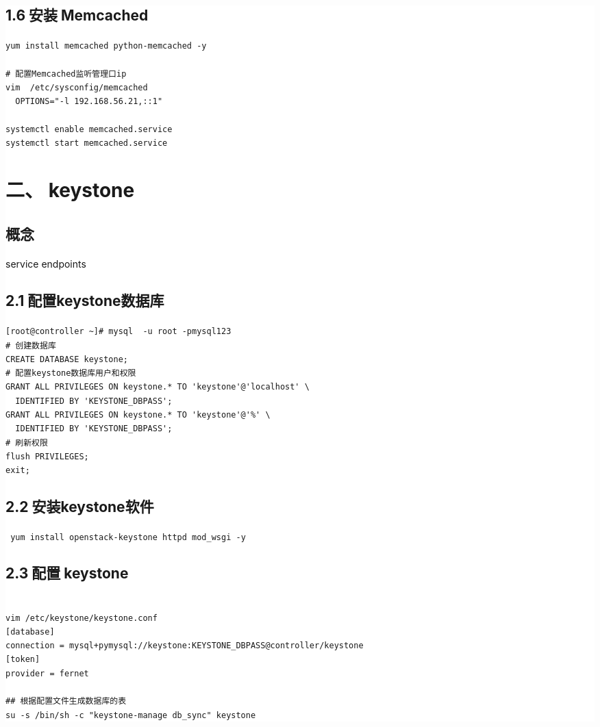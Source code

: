 ## 1.6 安装 Memcached

```
yum install memcached python-memcached -y

# 配置Memcached监听管理口ip
vim  /etc/sysconfig/memcached
  OPTIONS="-l 192.168.56.21,::1"
 
systemctl enable memcached.service
systemctl start memcached.service
```


# 二、 keystone

## 概念
service
endpoints

## 2.1 配置keystone数据库
```
[root@controller ~]# mysql  -u root -pmysql123
# 创建数据库
CREATE DATABASE keystone;
# 配置keystone数据库用户和权限
GRANT ALL PRIVILEGES ON keystone.* TO 'keystone'@'localhost' \
  IDENTIFIED BY 'KEYSTONE_DBPASS';
GRANT ALL PRIVILEGES ON keystone.* TO 'keystone'@'%' \
  IDENTIFIED BY 'KEYSTONE_DBPASS';
# 刷新权限
flush PRIVILEGES;
exit;
```

## 2.2 安装keystone软件
```
 yum install openstack-keystone httpd mod_wsgi -y
```
## 2.3 配置 keystone


```

vim /etc/keystone/keystone.conf
[database]
connection = mysql+pymysql://keystone:KEYSTONE_DBPASS@controller/keystone
[token]
provider = fernet

## 根据配置文件生成数据库的表
su -s /bin/sh -c "keystone-manage db_sync" keystone
```
